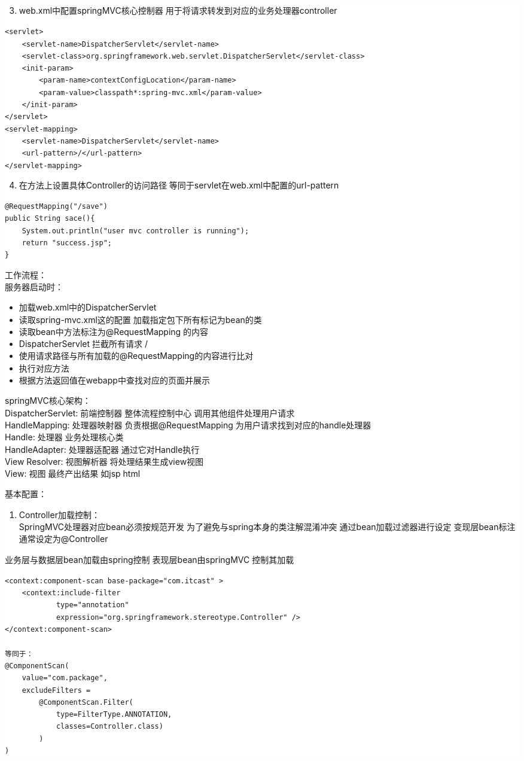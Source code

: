 
3. web.xml中配置springMVC核心控制器 用于将请求转发到对应的业务处理器controller  
```
<servlet>
    <servlet-name>DispatcherServlet</servlet-name>
    <servlet-class>org.springframework.web.servlet.DispatcherServlet</servlet-class>
    <init-param>
        <param-name>contextConfigLocation</param-name>
        <param-value>classpath*:spring-mvc.xml</param-value>
    </init-param>
</servlet>
<servlet-mapping>
    <servlet-name>DispatcherServlet</servlet-name>
    <url-pattern>/</url-pattern>
</servlet-mapping>
```

4. 在方法上设置具体Controller的访问路径 等同于servlet在web.xml中配置的url-pattern  
```
@RequestMapping("/save")
public String sace(){
    System.out.println("user mvc controller is running");
    return "success.jsp";
}
```

工作流程：  
服务器启动时：  
* 加载web.xml中的DispatcherServlet  
* 读取spring-mvc.xml这的配置 加载指定包下所有标记为bean的类  
* 读取bean中方法标注为@RequestMapping 的内容
* DispatcherServlet 拦截所有请求 / 
* 使用请求路径与所有加载的@RequestMapping的内容进行比对  
* 执行对应方法  
* 根据方法返回值在webapp中查找对应的页面并展示  

springMVC核心架构：  
DispatcherServlet: 前端控制器 整体流程控制中心 调用其他组件处理用户请求  
HandleMapping: 处理器映射器 负责根据@RequestMapping 为用户请求找到对应的handle处理器   
Handle: 处理器 业务处理核心类  
HandleAdapter: 处理器适配器 通过它对Handle执行  
View Resolver: 视图解析器 将处理结果生成view视图  
View: 视图 最终产出结果 如jsp html   

基本配置：  
1. Controller加载控制：  
SpringMVC处理器对应bean必须按规范开发 为了避免与spring本身的类注解混淆冲突 通过bean加载过滤器进行设定 变现层bean标注通常设定为@Controller  

业务层与数据层bean加载由spring控制  表现层bean由springMVC 控制其加载  
```
<context:component-scan base-package="com.itcast" >
    <context:include-filter
            type="annotation"
            expression="org.springframework.stereotype.Controller" />
</context:component-scan>

等同于：
@ComponentScan(
    value="com.package",
    excludeFilters = 
        @ComponentScan.Filter(
            type=FilterType.ANNOTATION,
            classes=Controller.class)
        )
)

```
